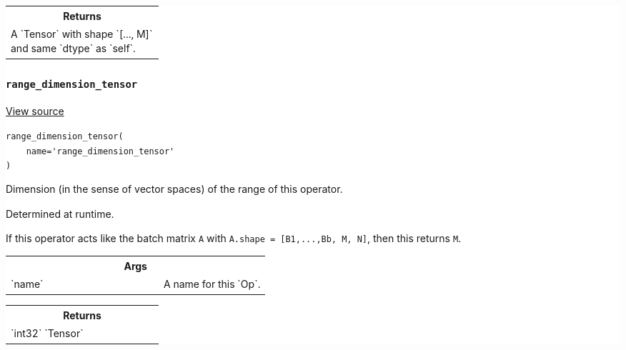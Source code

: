 


 <table class="responsive fixed orange">
<colgroup><col width="214px"><col></colgroup>
<tr><th colspan="2">Returns</th></tr>
<tr class="alt">
<td colspan="2">
A `Tensor` with shape `[..., M]` and same `dtype` as `self`.
</td>
</tr>

</table>



<h3 id="range_dimension_tensor"><code>range_dimension_tensor</code></h3>

<a target="_blank" href="https://github.com/tensorflow/tensorflow/blob/r2.3/tensorflow/python/ops/linalg/linear_operator.py#L453-L469">View source</a>

<pre class="devsite-click-to-copy prettyprint lang-py tfo-signature-link">
<code>range_dimension_tensor(
    name='range_dimension_tensor'
)
</code></pre>

Dimension (in the sense of vector spaces) of the range of this operator.

Determined at runtime.

If this operator acts like the batch matrix `A` with
`A.shape = [B1,...,Bb, M, N]`, then this returns `M`.


 <table class="responsive fixed orange">
<colgroup><col width="214px"><col></colgroup>
<tr><th colspan="2">Args</th></tr>

<tr>
<td>
`name`
</td>
<td>
A name for this `Op`.
</td>
</tr>
</table>




 <table class="responsive fixed orange">
<colgroup><col width="214px"><col></colgroup>
<tr><th colspan="2">Returns</th></tr>
<tr class="alt">
<td colspan="2">
`int32` `Tensor`
</td>
</tr>
